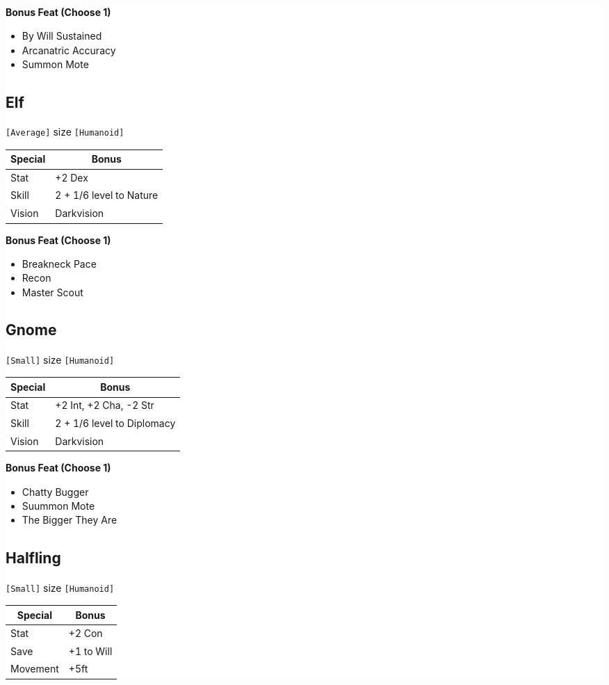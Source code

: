 **Bonus Feat (Choose 1)**
* By Will Sustained
* Arcanatric Accuracy
* Summon Mote

## Elf

`[Average]` size `[Humanoid]`

|Special|Bonus|
|-|-|
|Stat|+2 Dex|
|Skill|2 + 1/6 level to Nature|
|Vision|Darkvision|

**Bonus Feat (Choose 1)**
* Breakneck Pace
* Recon
* Master Scout

## Gnome

`[Small]` size `[Humanoid]`

|Special|Bonus|
|-|-|
|Stat|+2 Int, +2 Cha, -2 Str|
|Skill|2 + 1/6 level to Diplomacy|
|Vision|Darkvision|

**Bonus Feat (Choose 1)**
* Chatty Bugger
* Suummon Mote
* The Bigger They Are

## Halfling

`[Small]` size `[Humanoid]`

|Special|Bonus|
|-|-|
|Stat|+2 Con|
|Save|+1 to Will|
|Movement|+5ft|
